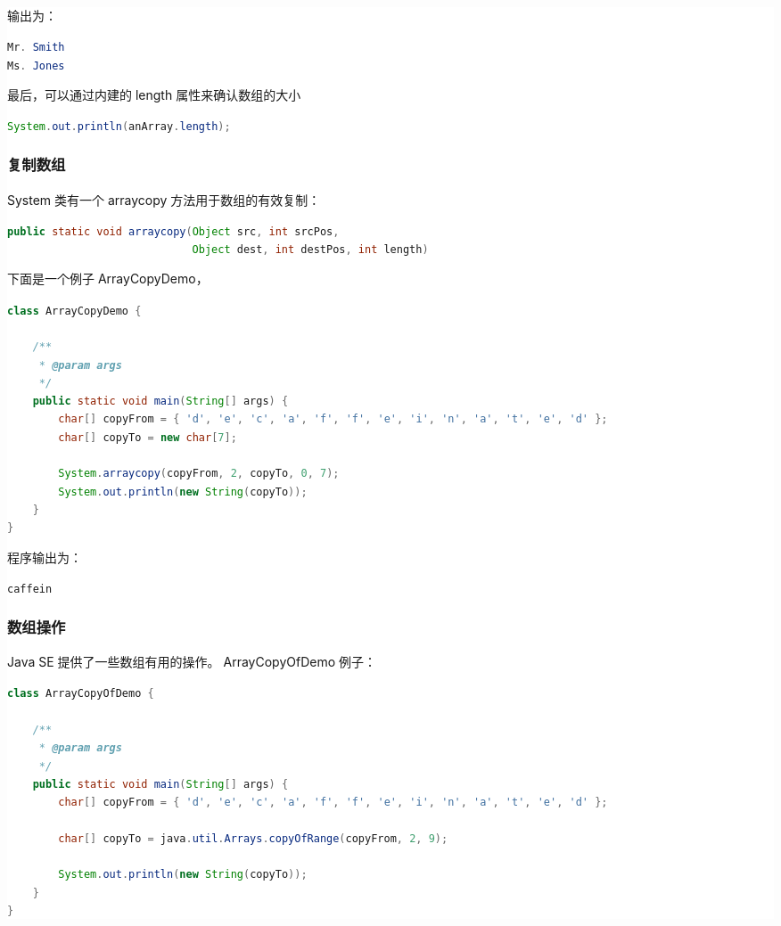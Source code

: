 输出为：

```java
Mr. Smith
Ms. Jones 
```

最后，可以通过内建的 length 属性来确认数组的大小

```java
System.out.println(anArray.length); 
```

### 复制数组

System 类有一个 arraycopy 方法用于数组的有效复制：

```java
public static void arraycopy(Object src, int srcPos,
                             Object dest, int destPos, int length) 
```

下面是一个例子 ArrayCopyDemo，

```java
class ArrayCopyDemo {

    /**
     * @param args
     */
    public static void main(String[] args) {
        char[] copyFrom = { 'd', 'e', 'c', 'a', 'f', 'f', 'e', 'i', 'n', 'a', 't', 'e', 'd' };
        char[] copyTo = new char[7];

        System.arraycopy(copyFrom, 2, copyTo, 0, 7);
        System.out.println(new String(copyTo));
    }
} 
```

程序输出为：

```java
caffein 
```

### 数组操作

Java SE 提供了一些数组有用的操作。 ArrayCopyOfDemo 例子：

```java
class ArrayCopyOfDemo {

    /**
     * @param args
     */
    public static void main(String[] args) {
        char[] copyFrom = { 'd', 'e', 'c', 'a', 'f', 'f', 'e', 'i', 'n', 'a', 't', 'e', 'd' };

        char[] copyTo = java.util.Arrays.copyOfRange(copyFrom, 2, 9);

        System.out.println(new String(copyTo));
    }
} 
```

